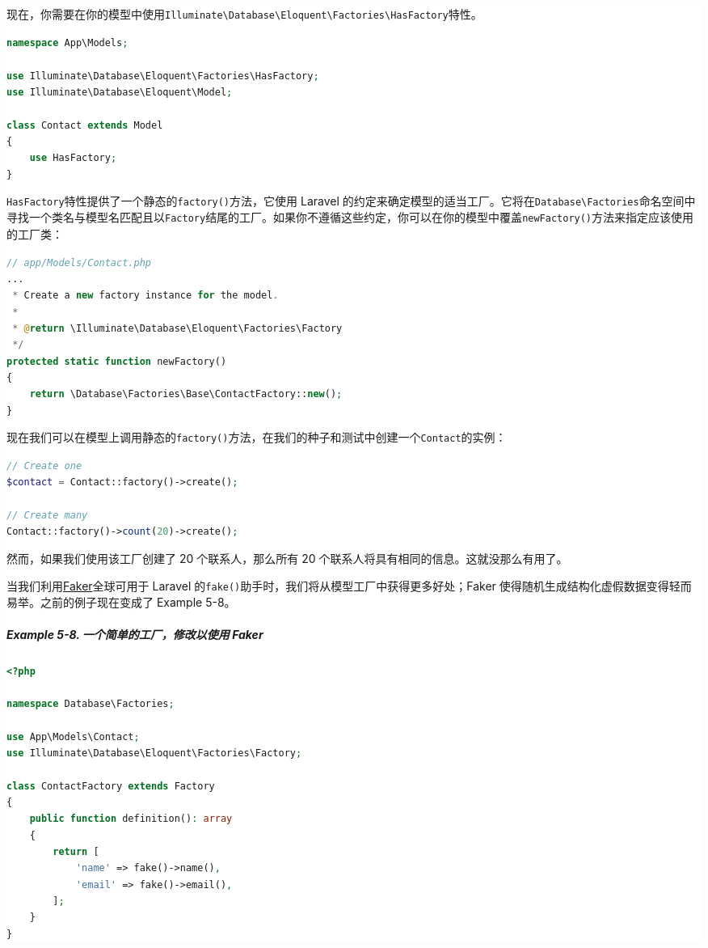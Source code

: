 现在，你需要在你的模型中使用`Illuminate\Database\Eloquent\Factories\HasFactory`特性。

```php
namespace App\Models;

use Illuminate\Database\Eloquent\Factories\HasFactory;
use Illuminate\Database\Eloquent\Model;

class Contact extends Model
{
    use HasFactory;
}
```

`HasFactory`特性提供了一个静态的`factory()`方法，它使用 Laravel 的约定来确定模型的适当工厂。它将在`Database\Factories`命名空间中寻找一个类名与模型名匹配且以`Factory`结尾的工厂。如果你不遵循这些约定，你可以在你的模型中覆盖`newFactory()`方法来指定应该使用的工厂类：

```php
// app/Models/Contact.php
...
 * Create a new factory instance for the model.
 *
 * @return \Illuminate\Database\Eloquent\Factories\Factory
 */
protected static function newFactory()
{
    return \Database\Factories\Base\ContactFactory::new();
}
```

现在我们可以在模型上调用静态的`factory()`方法，在我们的种子和测试中创建一个`Contact`的实例：

```php
// Create one
$contact = Contact::factory()->create();

// Create many
Contact::factory()->count(20)->create();
```

然而，如果我们使用该工厂创建了 20 个联系人，那么所有 20 个联系人将具有相同的信息。这就没那么有用了。

当我们利用[Faker](https://oreil.ly/gxnrI)全球可用于 Laravel 的`fake()`助手时，我们将从模型工厂中获得更多好处；Faker 使得随机生成结构化虚假数据变得轻而易举。之前的例子现在变成了 Example 5-8。

##### Example 5-8\. 一个简单的工厂，修改以使用 Faker

```php
<?php

namespace Database\Factories;

use App\Models\Contact;
use Illuminate\Database\Eloquent\Factories\Factory;

class ContactFactory extends Factory
{
    public function definition(): array
    {
        return [
            'name' => fake()->name(),
            'email' => fake()->email(),
        ];
    }
}
```
